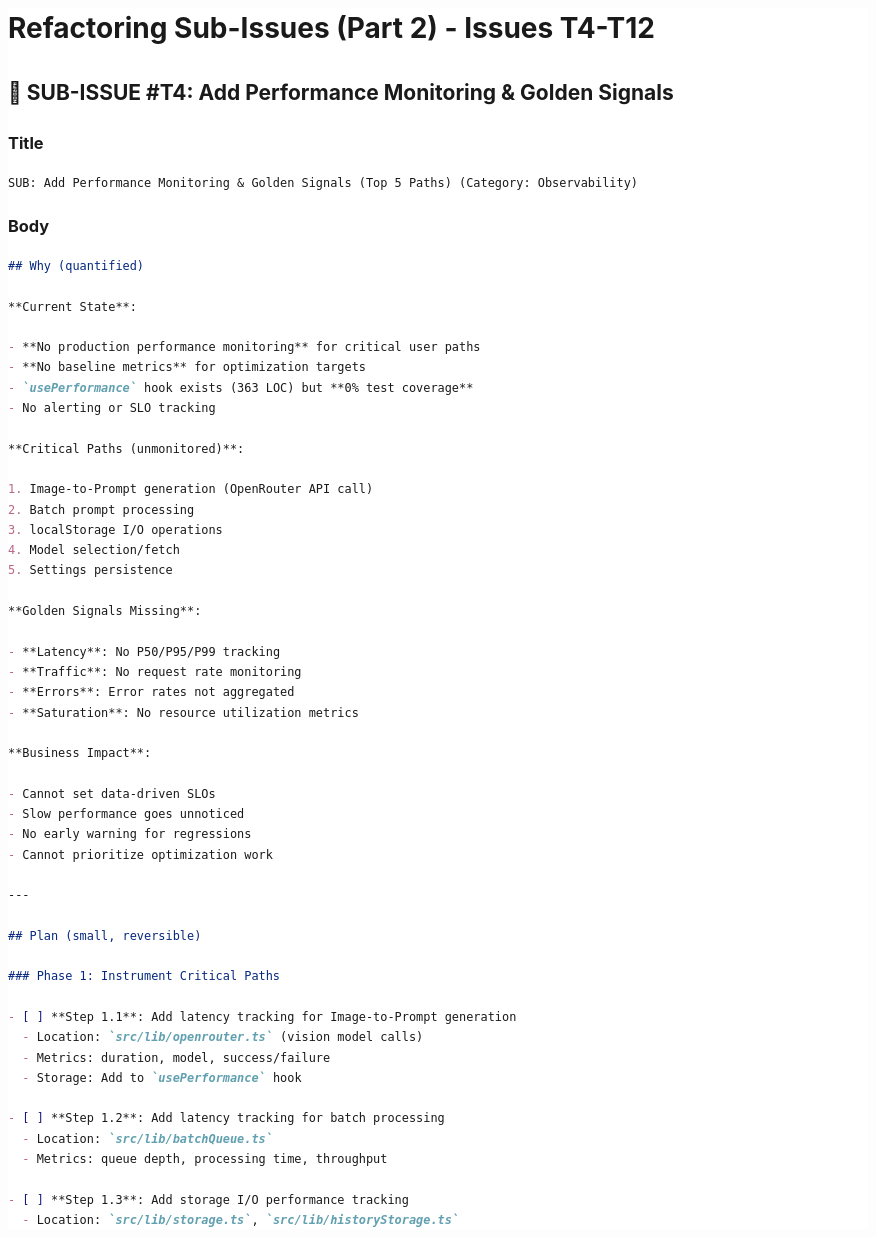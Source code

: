 # Refactoring Sub-Issues (Part 2) - Issues T4-T12

## 🎫 SUB-ISSUE #T4: Add Performance Monitoring & Golden Signals

### Title

```
SUB: Add Performance Monitoring & Golden Signals (Top 5 Paths) (Category: Observability)
```

### Body

```markdown
## Why (quantified)

**Current State**:

- **No production performance monitoring** for critical user paths
- **No baseline metrics** for optimization targets
- `usePerformance` hook exists (363 LOC) but **0% test coverage**
- No alerting or SLO tracking

**Critical Paths (unmonitored)**:

1. Image-to-Prompt generation (OpenRouter API call)
2. Batch prompt processing
3. localStorage I/O operations
4. Model selection/fetch
5. Settings persistence

**Golden Signals Missing**:

- **Latency**: No P50/P95/P99 tracking
- **Traffic**: No request rate monitoring
- **Errors**: Error rates not aggregated
- **Saturation**: No resource utilization metrics

**Business Impact**:

- Cannot set data-driven SLOs
- Slow performance goes unnoticed
- No early warning for regressions
- Cannot prioritize optimization work

---

## Plan (small, reversible)

### Phase 1: Instrument Critical Paths

- [ ] **Step 1.1**: Add latency tracking for Image-to-Prompt generation
  - Location: `src/lib/openrouter.ts` (vision model calls)
  - Metrics: duration, model, success/failure
  - Storage: Add to `usePerformance` hook

- [ ] **Step 1.2**: Add latency tracking for batch processing
  - Location: `src/lib/batchQueue.ts`
  - Metrics: queue depth, processing time, throughput

- [ ] **Step 1.3**: Add storage I/O performance tracking
  - Location: `src/lib/storage.ts`, `src/lib/historyStorage.ts`
```